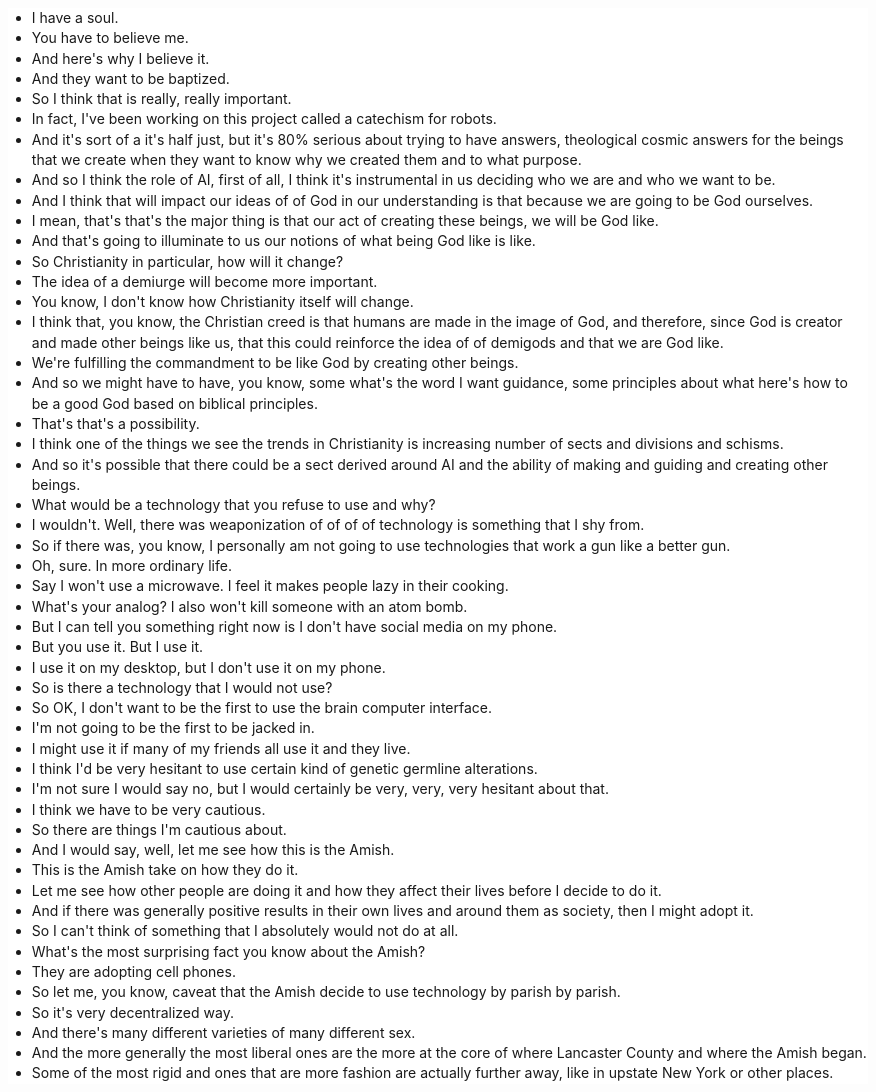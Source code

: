 *  I have a soul.
*  You have to believe me.
*  And here's why I believe it.
*  And they want to be baptized.
*  So I think that is really, really important.
*  In fact, I've been working on this project called a catechism for robots.
*  And it's sort of a it's half just, but it's 80% serious about trying to have answers, theological cosmic answers for the beings that we create when they want to know why we created them and to what purpose.
*  And so I think the role of AI, first of all, I think it's instrumental in us deciding who we are and who we want to be.
*  And I think that will impact our ideas of of God in our understanding is that because we are going to be God ourselves.
*  I mean, that's that's the major thing is that our act of creating these beings, we will be God like.
*  And that's going to illuminate to us our notions of what being God like is like.
*  So Christianity in particular, how will it change?
*  The idea of a demiurge will become more important.
*  You know, I don't know how Christianity itself will change.
*  I think that, you know, the Christian creed is that humans are made in the image of God, and therefore, since God is creator and made other beings like us, that this could reinforce the idea of of demigods and that we are God like.
*  We're fulfilling the commandment to be like God by creating other beings.
*  And so we might have to have, you know, some what's the word I want guidance, some principles about what here's how to be a good God based on biblical principles.
*  That's that's a possibility.
*  I think one of the things we see the trends in Christianity is increasing number of sects and divisions and schisms.
*  And so it's possible that there could be a sect derived around AI and the ability of making and guiding and creating other beings.
*  What would be a technology that you refuse to use and why?
*  I wouldn't. Well, there was weaponization of of of of technology is something that I shy from.
*  So if there was, you know, I personally am not going to use technologies that work a gun like a better gun.
*  Oh, sure. In more ordinary life.
*  Say I won't use a microwave. I feel it makes people lazy in their cooking.
*  What's your analog? I also won't kill someone with an atom bomb.
*  But I can tell you something right now is I don't have social media on my phone.
*  But you use it. But I use it.
*  I use it on my desktop, but I don't use it on my phone.
*  So is there a technology that I would not use?
*  So OK, I don't want to be the first to use the brain computer interface.
*  I'm not going to be the first to be jacked in.
*  I might use it if many of my friends all use it and they live.
*  I think I'd be very hesitant to use certain kind of genetic germline alterations.
*  I'm not sure I would say no, but I would certainly be very, very, very hesitant about that.
*  I think we have to be very cautious.
*  So there are things I'm cautious about.
*  And I would say, well, let me see how this is the Amish.
*  This is the Amish take on how they do it.
*  Let me see how other people are doing it and how they affect their lives before I decide to do it.
*  And if there was generally positive results in their own lives and around them as society, then I might adopt it.
*  So I can't think of something that I absolutely would not do at all.
*  What's the most surprising fact you know about the Amish?
*  They are adopting cell phones.
*  So let me, you know, caveat that the Amish decide to use technology by parish by parish.
*  So it's very decentralized way.
*  And there's many different varieties of many different sex.
*  And the more generally the most liberal ones are the more at the core of where Lancaster County and where the Amish began.
*  Some of the most rigid and ones that are more fashion are actually further away, like in upstate New York or other places.